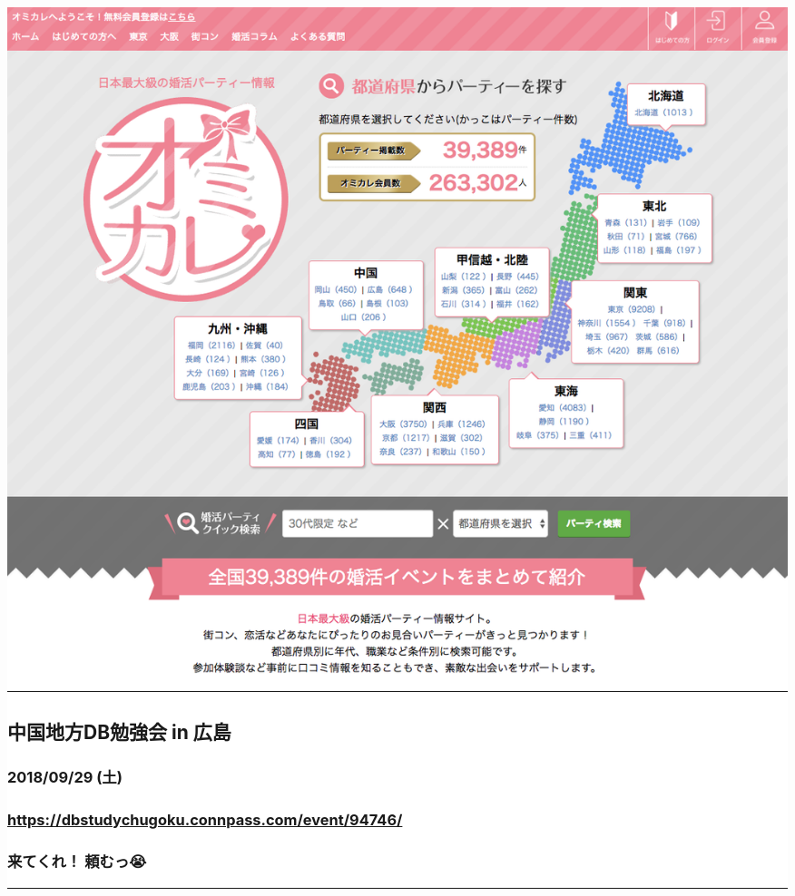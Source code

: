 ![bg 65%](./img/スクリーンショット%202018-09-09%2016.02.50.png)

---



## 中国地方DB勉強会 in 広島
### 2018/09/29 (土) 
### https://dbstudychugoku.connpass.com/event/94746/

### 来てくれ！ 頼むっ😭

---
